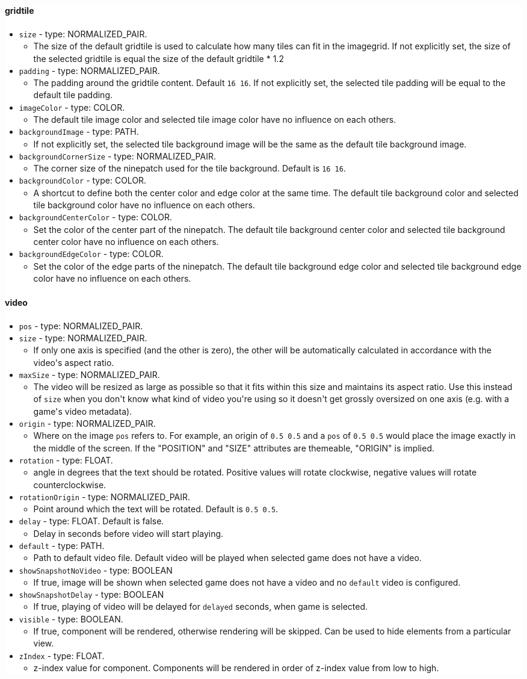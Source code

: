 #### gridtile

* `size` - type: NORMALIZED_PAIR.
    - The size of the default gridtile is used to calculate how many tiles can fit in the imagegrid. If not explicitly set, the size of the selected gridtile is equal the size of the default gridtile * 1.2
* `padding` - type: NORMALIZED_PAIR.
    - The padding around the gridtile content. Default `16 16`. If not explicitly set, the selected tile padding will be equal to the default tile padding.
* `imageColor` - type: COLOR.
    - The default tile image color and selected tile image color have no influence on each others.
* `backgroundImage` - type: PATH.
    - If not explicitly set, the selected tile background image will be the same as the default tile background image.
* `backgroundCornerSize` - type: NORMALIZED_PAIR.
    - The corner size of the ninepatch used for the tile background. Default is `16 16`.
* `backgroundColor` - type: COLOR.
    - A shortcut to define both the center color and edge color at the same time. The default tile background color and selected tile background color have no influence on each others.
* `backgroundCenterColor` - type: COLOR.
    - Set the color of the center part of the ninepatch. The default tile background center color and selected tile background center color have no influence on each others.
* `backgroundEdgeColor` - type: COLOR.
    - Set the color of the edge parts of the ninepatch. The default tile background edge color and selected tile background edge color have no influence on each others.

#### video

* `pos` - type: NORMALIZED_PAIR.
* `size` - type: NORMALIZED_PAIR.
    - If only one axis is specified (and the other is zero), the other will be automatically calculated in accordance with the video's aspect ratio.
* `maxSize` - type: NORMALIZED_PAIR.
    - The video will be resized as large as possible so that it fits within this size and maintains its aspect ratio.  Use this instead of `size` when you don't know what kind of video you're using so it doesn't get grossly oversized on one axis (e.g. with a game's video metadata).
* `origin` - type: NORMALIZED_PAIR.
    - Where on the image `pos` refers to.  For example, an origin of `0.5 0.5` and a `pos` of `0.5 0.5` would place the image exactly in the middle of the screen.  If the "POSITION" and "SIZE" attributes are themeable, "ORIGIN" is implied.
* `rotation` - type: FLOAT.
    - angle in degrees that the text should be rotated.  Positive values will rotate clockwise, negative values will rotate counterclockwise.
* `rotationOrigin` - type: NORMALIZED_PAIR.
    - Point around which the text will be rotated. Default is `0.5 0.5`.
* `delay` - type: FLOAT.  Default is false.
    - Delay in seconds before video will start playing.
* `default` - type: PATH.
    - Path to default video file.  Default video will be played when selected game does not have a video.
* `showSnapshotNoVideo` - type: BOOLEAN
    - If true, image will be shown when selected game does not have a video and no `default` video is configured.
* `showSnapshotDelay` - type: BOOLEAN
    - If true, playing of video will be delayed for `delayed` seconds, when game is selected.
* `visible` - type: BOOLEAN.
    - If true, component will be rendered, otherwise rendering will be skipped.  Can be used to hide elements from a particular view.
* `zIndex` - type: FLOAT.
    - z-index value for component.  Components will be rendered in order of z-index value from low to high.
